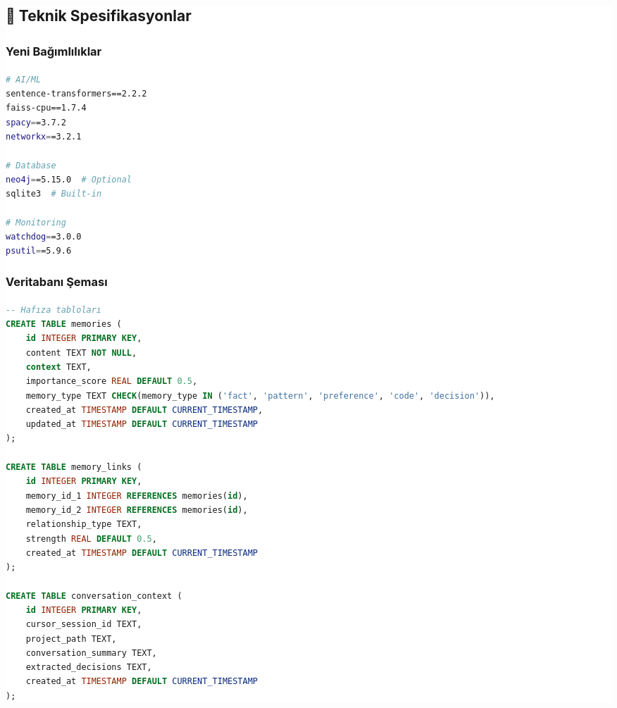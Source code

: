 
## 🔧 **Teknik Spesifikasyonlar**

### **Yeni Bağımlılıklar**
```bash
# AI/ML
sentence-transformers==2.2.2
faiss-cpu==1.7.4
spacy==3.7.2
networkx==3.2.1

# Database
neo4j==5.15.0  # Optional
sqlite3  # Built-in

# Monitoring
watchdog==3.0.0
psutil==5.9.6
```

### **Veritabanı Şeması**
```sql
-- Hafıza tabloları
CREATE TABLE memories (
    id INTEGER PRIMARY KEY,
    content TEXT NOT NULL,
    context TEXT,
    importance_score REAL DEFAULT 0.5,
    memory_type TEXT CHECK(memory_type IN ('fact', 'pattern', 'preference', 'code', 'decision')),
    created_at TIMESTAMP DEFAULT CURRENT_TIMESTAMP,
    updated_at TIMESTAMP DEFAULT CURRENT_TIMESTAMP
);

CREATE TABLE memory_links (
    id INTEGER PRIMARY KEY,
    memory_id_1 INTEGER REFERENCES memories(id),
    memory_id_2 INTEGER REFERENCES memories(id),
    relationship_type TEXT,
    strength REAL DEFAULT 0.5,
    created_at TIMESTAMP DEFAULT CURRENT_TIMESTAMP
);

CREATE TABLE conversation_context (
    id INTEGER PRIMARY KEY,
    cursor_session_id TEXT,
    project_path TEXT,
    conversation_summary TEXT,
    extracted_decisions TEXT,
    created_at TIMESTAMP DEFAULT CURRENT_TIMESTAMP
);
```
